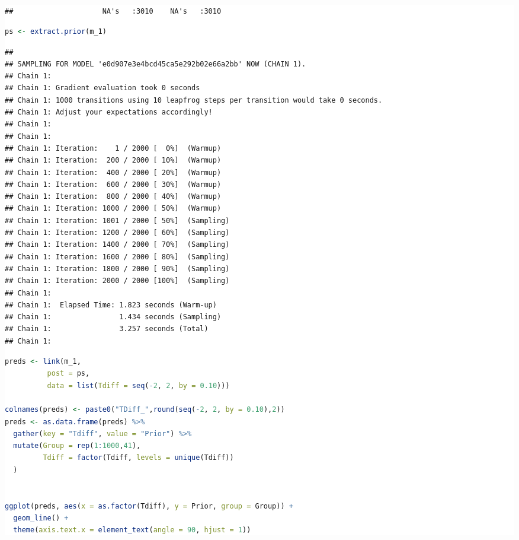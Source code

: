 ```
##                     NA's   :3010    NA's   :3010
```

```r
ps <- extract.prior(m_1)
```

```
## 
## SAMPLING FOR MODEL 'e0d907e3e4bcd45ca5e292b02e66a2bb' NOW (CHAIN 1).
## Chain 1: 
## Chain 1: Gradient evaluation took 0 seconds
## Chain 1: 1000 transitions using 10 leapfrog steps per transition would take 0 seconds.
## Chain 1: Adjust your expectations accordingly!
## Chain 1: 
## Chain 1: 
## Chain 1: Iteration:    1 / 2000 [  0%]  (Warmup)
## Chain 1: Iteration:  200 / 2000 [ 10%]  (Warmup)
## Chain 1: Iteration:  400 / 2000 [ 20%]  (Warmup)
## Chain 1: Iteration:  600 / 2000 [ 30%]  (Warmup)
## Chain 1: Iteration:  800 / 2000 [ 40%]  (Warmup)
## Chain 1: Iteration: 1000 / 2000 [ 50%]  (Warmup)
## Chain 1: Iteration: 1001 / 2000 [ 50%]  (Sampling)
## Chain 1: Iteration: 1200 / 2000 [ 60%]  (Sampling)
## Chain 1: Iteration: 1400 / 2000 [ 70%]  (Sampling)
## Chain 1: Iteration: 1600 / 2000 [ 80%]  (Sampling)
## Chain 1: Iteration: 1800 / 2000 [ 90%]  (Sampling)
## Chain 1: Iteration: 2000 / 2000 [100%]  (Sampling)
## Chain 1: 
## Chain 1:  Elapsed Time: 1.823 seconds (Warm-up)
## Chain 1:                1.434 seconds (Sampling)
## Chain 1:                3.257 seconds (Total)
## Chain 1:
```

```r
preds <- link(m_1,
          post = ps,
          data = list(Tdiff = seq(-2, 2, by = 0.10)))

colnames(preds) <- paste0("TDiff_",round(seq(-2, 2, by = 0.10),2))
preds <- as.data.frame(preds) %>%
  gather(key = "Tdiff", value = "Prior") %>%
  mutate(Group = rep(1:1000,41),
         Tdiff = factor(Tdiff, levels = unique(Tdiff))
  )
         

ggplot(preds, aes(x = as.factor(Tdiff), y = Prior, group = Group)) + 
  geom_line() +
  theme(axis.text.x = element_text(angle = 90, hjust = 1))
```
